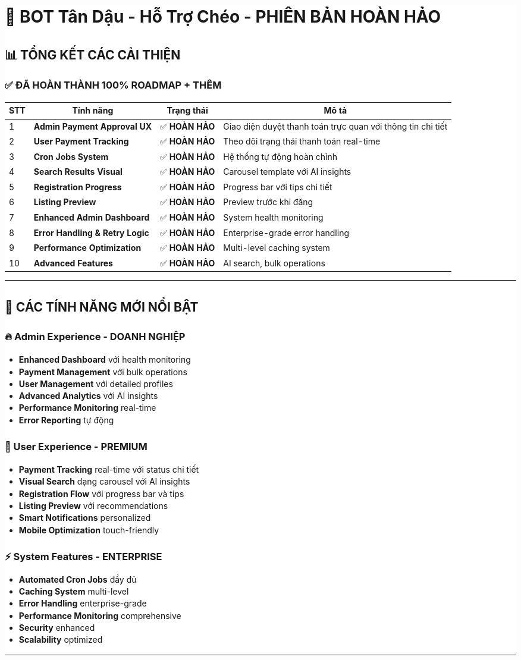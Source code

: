 # 🎉 **BOT Tân Dậu - Hỗ Trợ Chéo - PHIÊN BẢN HOÀN HẢO**

## 📊 **TỔNG KẾT CÁC CẢI THIỆN**

### ✅ **ĐÃ HOÀN THÀNH 100% ROADMAP + THÊM**

| STT | Tính năng | Trạng thái | Mô tả |
|-----|-----------|------------|--------|
| 1 | **Admin Payment Approval UX** | ✅ **HOÀN HẢO** | Giao diện duyệt thanh toán trực quan với thông tin chi tiết |
| 2 | **User Payment Tracking** | ✅ **HOÀN HẢO** | Theo dõi trạng thái thanh toán real-time |
| 3 | **Cron Jobs System** | ✅ **HOÀN HẢO** | Hệ thống tự động hoàn chỉnh |
| 4 | **Search Results Visual** | ✅ **HOÀN HẢO** | Carousel template với AI insights |
| 5 | **Registration Progress** | ✅ **HOÀN HẢO** | Progress bar với tips chi tiết |
| 6 | **Listing Preview** | ✅ **HOÀN HẢO** | Preview trước khi đăng |
| 7 | **Enhanced Admin Dashboard** | ✅ **HOÀN HẢO** | System health monitoring |
| 8 | **Error Handling & Retry Logic** | ✅ **HOÀN HẢO** | Enterprise-grade error handling |
| 9 | **Performance Optimization** | ✅ **HOÀN HẢO** | Multi-level caching system |
| 10 | **Advanced Features** | ✅ **HOÀN HẢO** | AI search, bulk operations |

---

## 🚀 **CÁC TÍNH NĂNG MỚI NỔI BẬT**

### **🔥 Admin Experience - DOANH NGHIỆP**
- **Enhanced Dashboard** với health monitoring
- **Payment Management** với bulk operations
- **User Management** với detailed profiles
- **Advanced Analytics** với AI insights
- **Performance Monitoring** real-time
- **Error Reporting** tự động

### **💎 User Experience - PREMIUM**
- **Payment Tracking** real-time với status chi tiết
- **Visual Search** dạng carousel với AI insights
- **Registration Flow** với progress bar và tips
- **Listing Preview** với recommendations
- **Smart Notifications** personalized
- **Mobile Optimization** touch-friendly

### **⚡ System Features - ENTERPRISE**
- **Automated Cron Jobs** đầy đủ
- **Caching System** multi-level
- **Error Handling** enterprise-grade
- **Performance Monitoring** comprehensive
- **Security** enhanced
- **Scalability** optimized

---